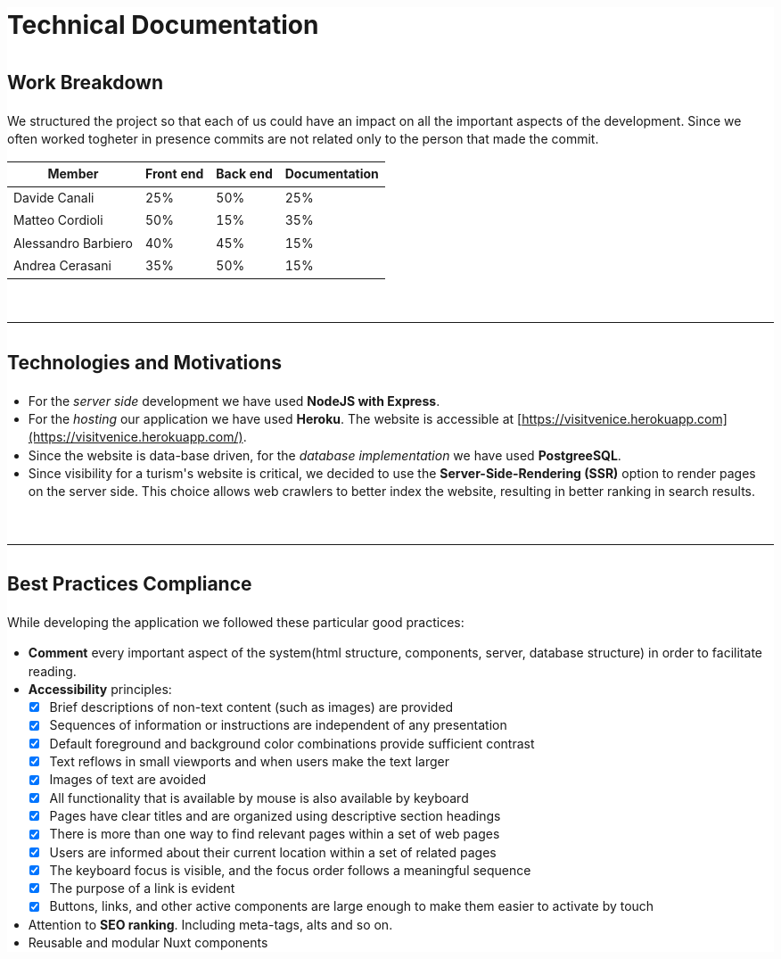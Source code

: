 # Technical Documentation

## **Work Breakdown**

We structured the project so that each of us could have an impact on all the important aspects of the development. Since we often worked togheter in presence commits are not related only to the person that made the commit.

| Member          | Front end| Back end| Documentation|
| --------------- | -------- |---------|--------------|
| Davide Canali   | 25% | 50% | 25% |
| Matteo Cordioli | 50% | 15% | 35% |
| Alessandro Barbiero| 40%  |  45%   | 15% |
| Andrea Cerasani| 35% | 50% | 15% |
 
<br>

---

## **Technologies and Motivations**

- For the _server side_ development we have used **NodeJS with Express**.
- For the _hosting_ our application we have used **Heroku**. The website is accessible at [https://visitvenice.herokuapp.com](https://visitvenice.herokuapp.com/).
- Since the website is data-base driven, for the _database implementation_ we have used **PostgreeSQL**.
- Since visibility for a turism's website is critical, we decided to use the **Server-Side-Rendering (SSR)** option to render pages on the server side. This choice allows web crawlers to better index the website, resulting in better ranking in search results.

<br>

---

## **Best Practices Compliance**

While developing the application we followed these particular good practices:

- **Comment** every important aspect of the system(html structure, components, server, database structure) in order to facilitate reading.
- **Accessibility** principles:
  - [x] Brief descriptions of non-text content (such as images) are provided
  - [x] Sequences of information or instructions are independent of any presentation
  - [x] Default foreground and background color combinations provide sufficient contrast
  - [x] Text reflows in small viewports and when users make the text larger
  - [x] Images of text are avoided
  - [x] All functionality that is available by mouse is also available by keyboard
  - [x] Pages have clear titles and are organized using descriptive section headings
  - [x] There is more than one way to find relevant pages within a set of web pages
  - [x] Users are informed about their current location within a set of related pages
  - [x] The keyboard focus is visible, and the focus order follows a meaningful sequence
  - [x] The purpose of a link is evident
  - [x] Buttons, links, and other active components are large enough to make them easier to activate by touch
- Attention to **SEO ranking**. Including meta-tags, alts and so on.
- Reusable and modular Nuxt components
